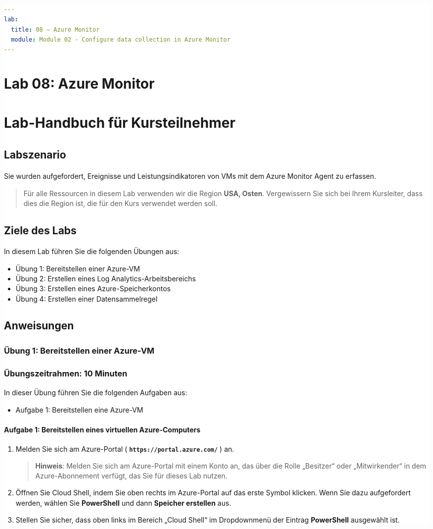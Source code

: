 ```yaml
---
lab:
  title: 08 – Azure Monitor
  module: Module 02 - Configure data collection in Azure Monitor
---
```


# Lab 08: Azure Monitor

# Lab-Handbuch für Kursteilnehmer

## Labszenario

Sie wurden aufgefordert, Ereignisse und Leistungsindikatoren von VMs mit dem Azure Monitor Agent zu erfassen.

> Für alle Ressourcen in diesem Lab verwenden wir die Region **USA, Osten**. Vergewissern Sie sich bei Ihrem Kursleiter, dass dies die Region ist, die für den Kurs verwendet werden soll. 

## Ziele des Labs

In diesem Lab führen Sie die folgenden Übungen aus:

- Übung 1: Bereitstellen einer Azure-VM
- Übung 2: Erstellen eines Log Analytics-Arbeitsbereichs
- Übung 3: Erstellen eines Azure-Speicherkontos
- Übung 4: Erstellen einer Datensammelregel
  
## Anweisungen

### Übung 1: Bereitstellen einer Azure-VM

### Übungszeitrahmen: 10 Minuten

In dieser Übung führen Sie die folgenden Aufgaben aus: 

- Aufgabe 1: Bereitstellen eine Azure-VM 

#### Aufgabe 1: Bereitstellen eines virtuellen Azure-Computers

1. Melden Sie sich am Azure-Portal ( **`https://portal.azure.com/`** ) an.

    >**Hinweis**: Melden Sie sich am Azure-Portal mit einem Konto an, das über die Rolle „Besitzer“ oder „Mitwirkender“ in dem Azure-Abonnement verfügt, das Sie für dieses Lab nutzen.

2. Öffnen Sie Cloud Shell, indem Sie oben rechts im Azure-Portal auf das erste Symbol klicken. Wenn Sie dazu aufgefordert werden, wählen Sie **PowerShell** und dann **Speicher erstellen** aus.

3. Stellen Sie sicher, dass oben links im Bereich „Cloud Shell“ im Dropdownmenü der Eintrag **PowerShell** ausgewählt ist.
